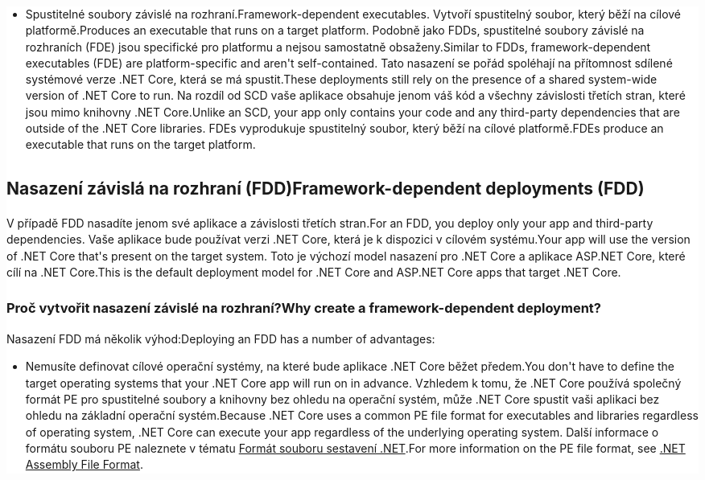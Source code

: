 - <span data-ttu-id="e766b-115">Spustitelné soubory závislé na rozhraní.</span><span class="sxs-lookup"><span data-stu-id="e766b-115">Framework-dependent executables.</span></span> <span data-ttu-id="e766b-116">Vytvoří spustitelný soubor, který běží na cílové platformě.</span><span class="sxs-lookup"><span data-stu-id="e766b-116">Produces an executable that runs on a target platform.</span></span> <span data-ttu-id="e766b-117">Podobně jako FDDs, spustitelné soubory závislé na rozhraních (FDE) jsou specifické pro platformu a nejsou samostatně obsaženy.</span><span class="sxs-lookup"><span data-stu-id="e766b-117">Similar to FDDs, framework-dependent executables (FDE) are platform-specific and aren't self-contained.</span></span> <span data-ttu-id="e766b-118">Tato nasazení se pořád spoléhají na přítomnost sdílené systémové verze .NET Core, která se má spustit.</span><span class="sxs-lookup"><span data-stu-id="e766b-118">These deployments still rely on the presence of a shared system-wide version of .NET Core to run.</span></span> <span data-ttu-id="e766b-119">Na rozdíl od SCD vaše aplikace obsahuje jenom váš kód a všechny závislosti třetích stran, které jsou mimo knihovny .NET Core.</span><span class="sxs-lookup"><span data-stu-id="e766b-119">Unlike an SCD, your app only contains your code and any third-party dependencies that are outside of the .NET Core libraries.</span></span> <span data-ttu-id="e766b-120">FDEs vyprodukuje spustitelný soubor, který běží na cílové platformě.</span><span class="sxs-lookup"><span data-stu-id="e766b-120">FDEs produce an executable that runs on the target platform.</span></span>

## <a name="framework-dependent-deployments-fdd"></a><span data-ttu-id="e766b-121">Nasazení závislá na rozhraní (FDD)</span><span class="sxs-lookup"><span data-stu-id="e766b-121">Framework-dependent deployments (FDD)</span></span>

<span data-ttu-id="e766b-122">V případě FDD nasadíte jenom své aplikace a závislosti třetích stran.</span><span class="sxs-lookup"><span data-stu-id="e766b-122">For an FDD, you deploy only your app and third-party dependencies.</span></span> <span data-ttu-id="e766b-123">Vaše aplikace bude používat verzi .NET Core, která je k dispozici v cílovém systému.</span><span class="sxs-lookup"><span data-stu-id="e766b-123">Your app will use the version of .NET Core that's present on the target system.</span></span> <span data-ttu-id="e766b-124">Toto je výchozí model nasazení pro .NET Core a aplikace ASP.NET Core, které cílí na .NET Core.</span><span class="sxs-lookup"><span data-stu-id="e766b-124">This is the default deployment model for .NET Core and ASP.NET Core apps that target .NET Core.</span></span>

### <a name="why-create-a-framework-dependent-deployment"></a><span data-ttu-id="e766b-125">Proč vytvořit nasazení závislé na rozhraní?</span><span class="sxs-lookup"><span data-stu-id="e766b-125">Why create a framework-dependent deployment?</span></span>

<span data-ttu-id="e766b-126">Nasazení FDD má několik výhod:</span><span class="sxs-lookup"><span data-stu-id="e766b-126">Deploying an FDD has a number of advantages:</span></span>

- <span data-ttu-id="e766b-127">Nemusíte definovat cílové operační systémy, na které bude aplikace .NET Core běžet předem.</span><span class="sxs-lookup"><span data-stu-id="e766b-127">You don't have to define the target operating systems that your .NET Core app will run on in advance.</span></span> <span data-ttu-id="e766b-128">Vzhledem k tomu, že .NET Core používá společný formát PE pro spustitelné soubory a knihovny bez ohledu na operační systém, může .NET Core spustit vaši aplikaci bez ohledu na základní operační systém.</span><span class="sxs-lookup"><span data-stu-id="e766b-128">Because .NET Core uses a common PE file format for executables and libraries regardless of operating system, .NET Core can execute your app regardless of the underlying operating system.</span></span> <span data-ttu-id="e766b-129">Další informace o formátu souboru PE naleznete v tématu [Formát souboru sestavení .NET](../../standard/assembly/file-format.md).</span><span class="sxs-lookup"><span data-stu-id="e766b-129">For more information on the PE file format, see [.NET Assembly File Format](../../standard/assembly/file-format.md).</span></span>
